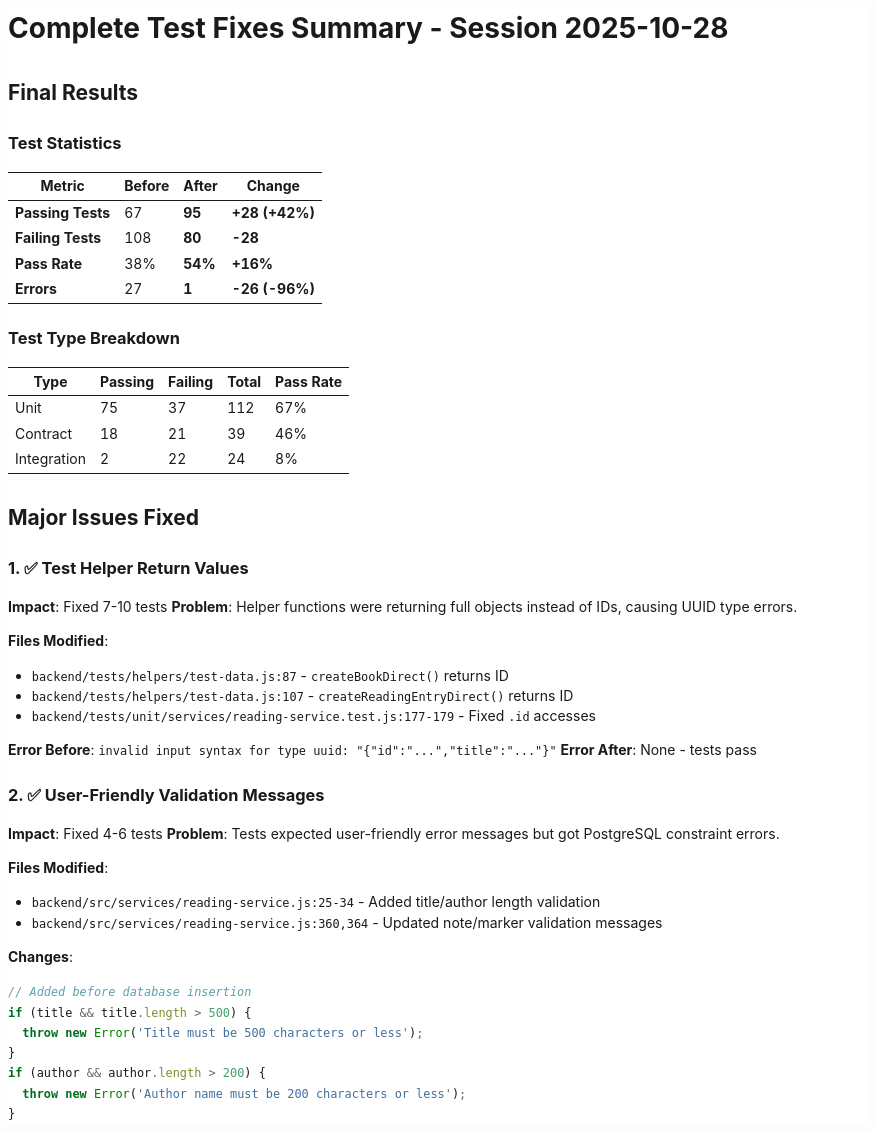 # Complete Test Fixes Summary - Session 2025-10-28

## Final Results

### Test Statistics
| Metric | Before | After | Change |
|--------|--------|-------|--------|
| **Passing Tests** | 67 | **95** | **+28 (+42%)** |
| **Failing Tests** | 108 | **80** | **-28** |
| **Pass Rate** | 38% | **54%** | **+16%** |
| **Errors** | 27 | **1** | **-26 (-96%)** |

### Test Type Breakdown
| Type | Passing | Failing | Total | Pass Rate |
|------|---------|---------|-------|-----------|
| Unit | 75 | 37 | 112 | 67% |
| Contract | 18 | 21 | 39 | 46% |
| Integration | 2 | 22 | 24 | 8% |

## Major Issues Fixed

### 1. ✅ Test Helper Return Values
**Impact**: Fixed 7-10 tests
**Problem**: Helper functions were returning full objects instead of IDs, causing UUID type errors.

**Files Modified**:
- `backend/tests/helpers/test-data.js:87` - `createBookDirect()` returns ID
- `backend/tests/helpers/test-data.js:107` - `createReadingEntryDirect()` returns ID
- `backend/tests/unit/services/reading-service.test.js:177-179` - Fixed `.id` accesses

**Error Before**: `invalid input syntax for type uuid: "{"id":"...","title":"..."}"`
**Error After**: None - tests pass

### 2. ✅ User-Friendly Validation Messages
**Impact**: Fixed 4-6 tests
**Problem**: Tests expected user-friendly error messages but got PostgreSQL constraint errors.

**Files Modified**:
- `backend/src/services/reading-service.js:25-34` - Added title/author length validation
- `backend/src/services/reading-service.js:360,364` - Updated note/marker validation messages

**Changes**:
```javascript
// Added before database insertion
if (title && title.length > 500) {
  throw new Error('Title must be 500 characters or less');
}
if (author && author.length > 200) {
  throw new Error('Author name must be 200 characters or less');
}
```
